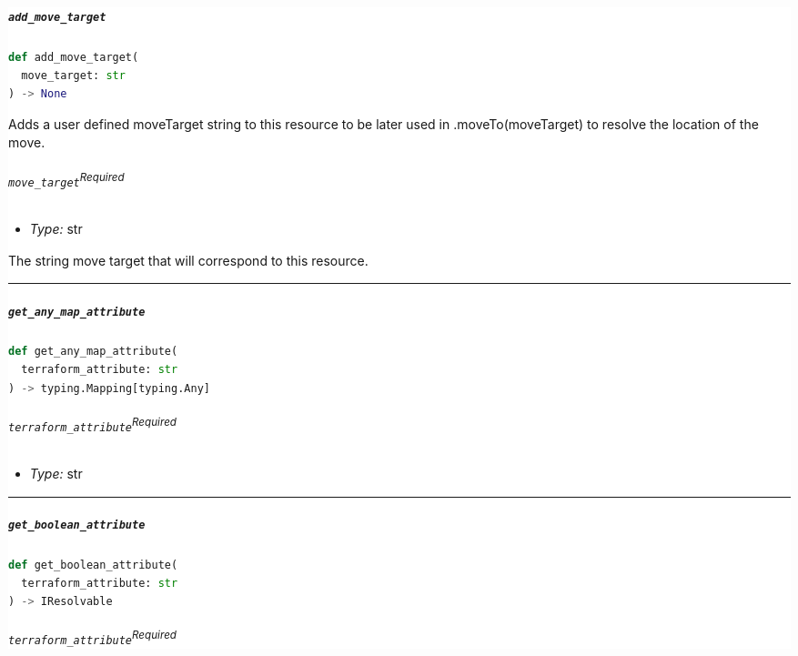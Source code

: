 ##### `add_move_target` <a name="add_move_target" id="@cdktf/provider-opentelekomcloud.lbLoadbalancerV2.LbLoadbalancerV2.addMoveTarget"></a>

```python
def add_move_target(
  move_target: str
) -> None
```

Adds a user defined moveTarget string to this resource to be later used in .moveTo(moveTarget) to resolve the location of the move.

###### `move_target`<sup>Required</sup> <a name="move_target" id="@cdktf/provider-opentelekomcloud.lbLoadbalancerV2.LbLoadbalancerV2.addMoveTarget.parameter.moveTarget"></a>

- *Type:* str

The string move target that will correspond to this resource.

---

##### `get_any_map_attribute` <a name="get_any_map_attribute" id="@cdktf/provider-opentelekomcloud.lbLoadbalancerV2.LbLoadbalancerV2.getAnyMapAttribute"></a>

```python
def get_any_map_attribute(
  terraform_attribute: str
) -> typing.Mapping[typing.Any]
```

###### `terraform_attribute`<sup>Required</sup> <a name="terraform_attribute" id="@cdktf/provider-opentelekomcloud.lbLoadbalancerV2.LbLoadbalancerV2.getAnyMapAttribute.parameter.terraformAttribute"></a>

- *Type:* str

---

##### `get_boolean_attribute` <a name="get_boolean_attribute" id="@cdktf/provider-opentelekomcloud.lbLoadbalancerV2.LbLoadbalancerV2.getBooleanAttribute"></a>

```python
def get_boolean_attribute(
  terraform_attribute: str
) -> IResolvable
```

###### `terraform_attribute`<sup>Required</sup> <a name="terraform_attribute" id="@cdktf/provider-opentelekomcloud.lbLoadbalancerV2.LbLoadbalancerV2.getBooleanAttribute.parameter.terraformAttribute"></a>
